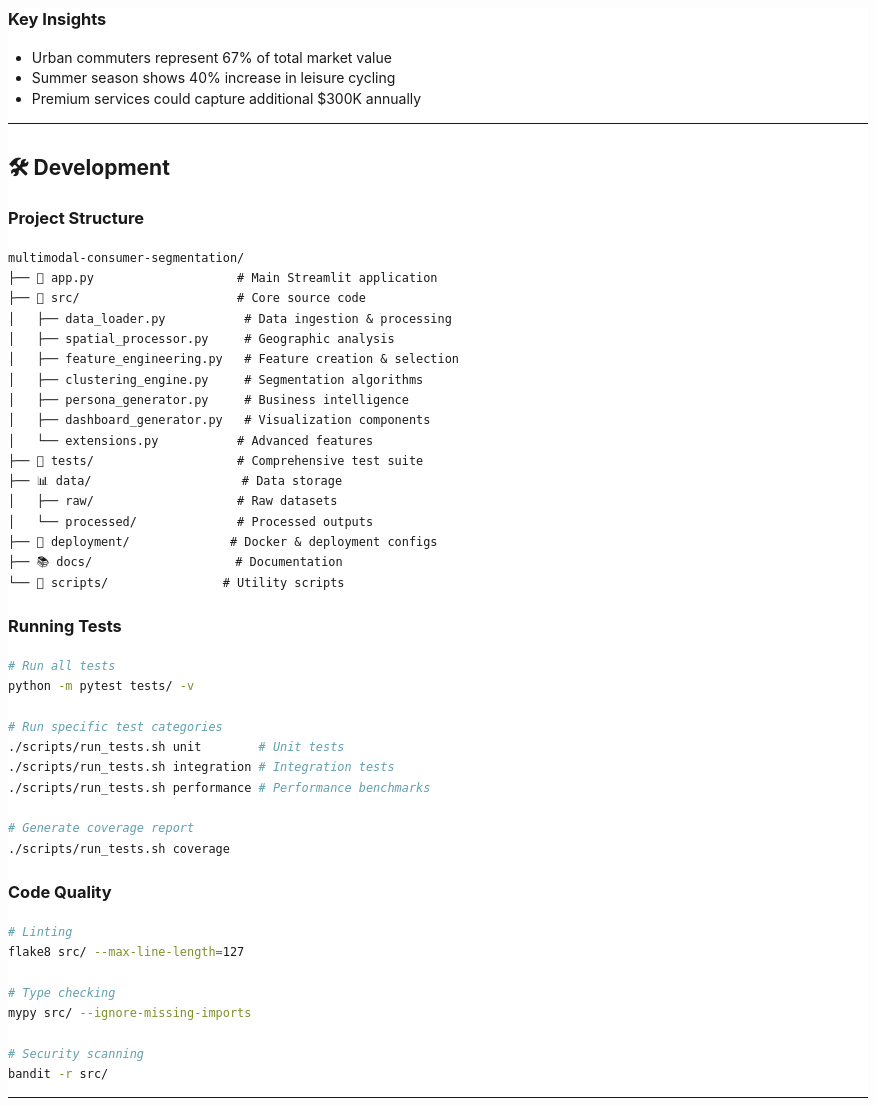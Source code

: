 ### **Key Insights**
- Urban commuters represent 67% of total market value
- Summer season shows 40% increase in leisure cycling
- Premium services could capture additional $300K annually

---

## 🛠️ Development

### **Project Structure**

```
multimodal-consumer-segmentation/
├── 📱 app.py                    # Main Streamlit application
├── 🔧 src/                      # Core source code
│   ├── data_loader.py           # Data ingestion & processing
│   ├── spatial_processor.py     # Geographic analysis
│   ├── feature_engineering.py   # Feature creation & selection
│   ├── clustering_engine.py     # Segmentation algorithms
│   ├── persona_generator.py     # Business intelligence
│   ├── dashboard_generator.py   # Visualization components
│   └── extensions.py           # Advanced features
├── 🧪 tests/                    # Comprehensive test suite
├── 📊 data/                     # Data storage
│   ├── raw/                    # Raw datasets
│   └── processed/              # Processed outputs
├── 🚀 deployment/              # Docker & deployment configs
├── 📚 docs/                    # Documentation
└── 🔧 scripts/                # Utility scripts
```

### **Running Tests**

```bash
# Run all tests
python -m pytest tests/ -v

# Run specific test categories
./scripts/run_tests.sh unit        # Unit tests
./scripts/run_tests.sh integration # Integration tests
./scripts/run_tests.sh performance # Performance benchmarks

# Generate coverage report
./scripts/run_tests.sh coverage
```

### **Code Quality**

```bash
# Linting
flake8 src/ --max-line-length=127

# Type checking
mypy src/ --ignore-missing-imports

# Security scanning
bandit -r src/
```

---